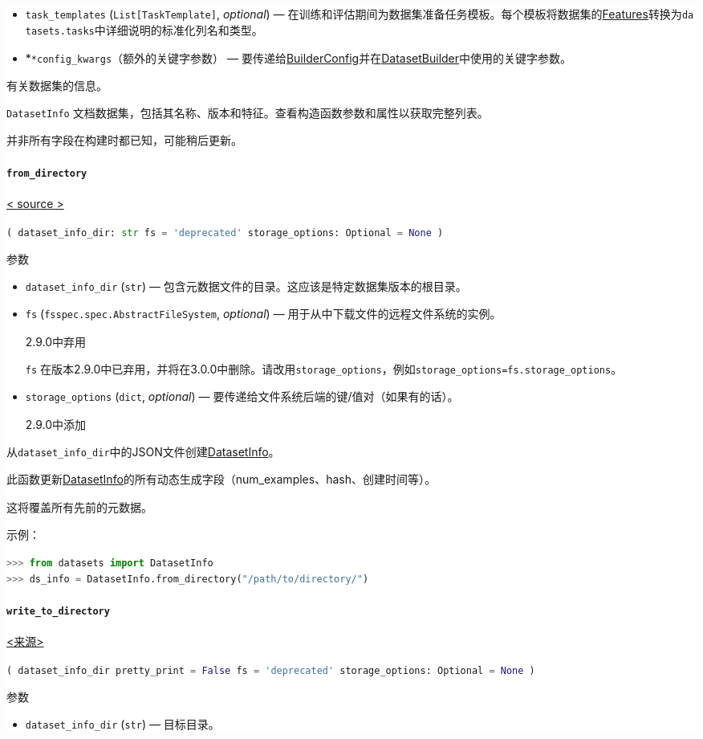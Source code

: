 +   `task_templates` (`List[TaskTemplate]`, *optional*) — 在训练和评估期间为数据集准备任务模板。每个模板将数据集的[Features](/docs/datasets/v2.17.0/en/package_reference/main_classes#datasets.Features)转换为`datasets.tasks`中详细说明的标准化列名和类型。

+   *`*config_kwargs`（额外的关键字参数） — 要传递给[BuilderConfig](/docs/datasets/v2.17.0/en/package_reference/builder_classes#datasets.BuilderConfig)并在[DatasetBuilder](/docs/datasets/v2.17.0/en/package_reference/builder_classes#datasets.DatasetBuilder)中使用的关键字参数。

有关数据集的信息。

`DatasetInfo` 文档数据集，包括其名称、版本和特征。查看构造函数参数和属性以获取完整列表。

并非所有字段在构建时都已知，可能稍后更新。

#### `from_directory`

[< source >](https://github.com/huggingface/datasets/blob/2.17.0/src/datasets/info.py#L304)

```py
( dataset_info_dir: str fs = 'deprecated' storage_options: Optional = None )
```

参数

+   `dataset_info_dir` (`str`) — 包含元数据文件的目录。这应该是特定数据集版本的根目录。

+   `fs` (`fsspec.spec.AbstractFileSystem`, *optional*) — 用于从中下载文件的远程文件系统的实例。

    2.9.0中弃用

    `fs` 在版本2.9.0中已弃用，并将在3.0.0中删除。请改用`storage_options`，例如`storage_options=fs.storage_options`。

+   `storage_options` (`dict`, *optional*) — 要传递给文件系统后端的键/值对（如果有的话）。

    2.9.0中添加

从`dataset_info_dir`中的JSON文件创建[DatasetInfo](/docs/datasets/v2.17.0/en/package_reference/main_classes#datasets.DatasetInfo)。

此函数更新[DatasetInfo](/docs/datasets/v2.17.0/en/package_reference/main_classes#datasets.DatasetInfo)的所有动态生成字段（num_examples、hash、创建时间等）。

这将覆盖所有先前的元数据。

示例：

```py
>>> from datasets import DatasetInfo
>>> ds_info = DatasetInfo.from_directory("/path/to/directory/")
```

#### `write_to_directory`

[<来源>](https://github.com/huggingface/datasets/blob/2.17.0/src/datasets/info.py#L212)

```py
( dataset_info_dir pretty_print = False fs = 'deprecated' storage_options: Optional = None )
```

参数

+   `dataset_info_dir` (`str`) — 目标目录。
